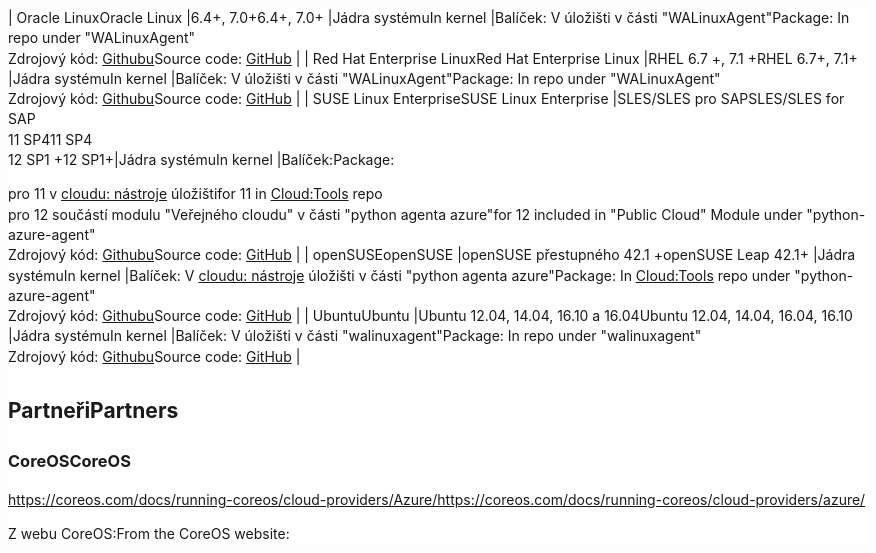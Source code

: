| <span data-ttu-id="c26d6-135">Oracle Linux</span><span class="sxs-lookup"><span data-stu-id="c26d6-135">Oracle Linux</span></span> |<span data-ttu-id="c26d6-136">6.4+, 7.0+</span><span class="sxs-lookup"><span data-stu-id="c26d6-136">6.4+, 7.0+</span></span> |<span data-ttu-id="c26d6-137">Jádra systému</span><span class="sxs-lookup"><span data-stu-id="c26d6-137">In kernel</span></span> |<span data-ttu-id="c26d6-138">Balíček: V úložišti v části "WALinuxAgent"</span><span class="sxs-lookup"><span data-stu-id="c26d6-138">Package: In repo under "WALinuxAgent"</span></span> <br/><span data-ttu-id="c26d6-139">Zdrojový kód: [Githubu](http://go.microsoft.com/fwlink/p/?LinkID=250998)</span><span class="sxs-lookup"><span data-stu-id="c26d6-139">Source code: [GitHub](http://go.microsoft.com/fwlink/p/?LinkID=250998)</span></span> |
| <span data-ttu-id="c26d6-140">Red Hat Enterprise Linux</span><span class="sxs-lookup"><span data-stu-id="c26d6-140">Red Hat Enterprise Linux</span></span> |<span data-ttu-id="c26d6-141">RHEL 6.7 +, 7.1 +</span><span class="sxs-lookup"><span data-stu-id="c26d6-141">RHEL 6.7+, 7.1+</span></span> |<span data-ttu-id="c26d6-142">Jádra systému</span><span class="sxs-lookup"><span data-stu-id="c26d6-142">In kernel</span></span> |<span data-ttu-id="c26d6-143">Balíček: V úložišti v části "WALinuxAgent"</span><span class="sxs-lookup"><span data-stu-id="c26d6-143">Package: In repo under "WALinuxAgent"</span></span> <br/><span data-ttu-id="c26d6-144">Zdrojový kód: [Githubu](https://github.com/Azure/WALinuxAgent)</span><span class="sxs-lookup"><span data-stu-id="c26d6-144">Source code: [GitHub](https://github.com/Azure/WALinuxAgent)</span></span> |
| <span data-ttu-id="c26d6-145">SUSE Linux Enterprise</span><span class="sxs-lookup"><span data-stu-id="c26d6-145">SUSE Linux Enterprise</span></span> |<span data-ttu-id="c26d6-146">SLES/SLES pro SAP</span><span class="sxs-lookup"><span data-stu-id="c26d6-146">SLES/SLES for SAP</span></span><br><span data-ttu-id="c26d6-147">11 SP4</span><span class="sxs-lookup"><span data-stu-id="c26d6-147">11 SP4</span></span><br><span data-ttu-id="c26d6-148">12 SP1 +</span><span class="sxs-lookup"><span data-stu-id="c26d6-148">12 SP1+</span></span>|<span data-ttu-id="c26d6-149">Jádra systému</span><span class="sxs-lookup"><span data-stu-id="c26d6-149">In kernel</span></span> |<span data-ttu-id="c26d6-150">Balíček:</span><span class="sxs-lookup"><span data-stu-id="c26d6-150">Package:</span></span><p> <span data-ttu-id="c26d6-151">pro 11 v [cloudu: nástroje](https://build.opensuse.org/project/show/Cloud:Tools) úložišti</span><span class="sxs-lookup"><span data-stu-id="c26d6-151">for 11 in [Cloud:Tools](https://build.opensuse.org/project/show/Cloud:Tools) repo</span></span><br><span data-ttu-id="c26d6-152">pro 12 součástí modulu "Veřejného cloudu" v části "python agenta azure"</span><span class="sxs-lookup"><span data-stu-id="c26d6-152">for 12 included in "Public Cloud" Module under "python-azure-agent"</span></span><br/><span data-ttu-id="c26d6-153">Zdrojový kód: [Githubu](http://go.microsoft.com/fwlink/p/?LinkID=250998)</span><span class="sxs-lookup"><span data-stu-id="c26d6-153">Source code: [GitHub](http://go.microsoft.com/fwlink/p/?LinkID=250998)</span></span> |
| <span data-ttu-id="c26d6-154">openSUSE</span><span class="sxs-lookup"><span data-stu-id="c26d6-154">openSUSE</span></span> |<span data-ttu-id="c26d6-155">openSUSE přestupného 42.1 +</span><span class="sxs-lookup"><span data-stu-id="c26d6-155">openSUSE Leap 42.1+</span></span> |<span data-ttu-id="c26d6-156">Jádra systému</span><span class="sxs-lookup"><span data-stu-id="c26d6-156">In kernel</span></span> |<span data-ttu-id="c26d6-157">Balíček: V [cloudu: nástroje](https://build.opensuse.org/project/show/Cloud:Tools) úložišti v části "python agenta azure"</span><span class="sxs-lookup"><span data-stu-id="c26d6-157">Package: In [Cloud:Tools](https://build.opensuse.org/project/show/Cloud:Tools) repo under "python-azure-agent"</span></span> <br/><span data-ttu-id="c26d6-158">Zdrojový kód: [Githubu](https://github.com/Azure/WALinuxAgent)</span><span class="sxs-lookup"><span data-stu-id="c26d6-158">Source code: [GitHub](https://github.com/Azure/WALinuxAgent)</span></span> |
| <span data-ttu-id="c26d6-159">Ubuntu</span><span class="sxs-lookup"><span data-stu-id="c26d6-159">Ubuntu</span></span> |<span data-ttu-id="c26d6-160">Ubuntu 12.04, 14.04, 16.10 a 16.04</span><span class="sxs-lookup"><span data-stu-id="c26d6-160">Ubuntu 12.04, 14.04, 16.04, 16.10</span></span> |<span data-ttu-id="c26d6-161">Jádra systému</span><span class="sxs-lookup"><span data-stu-id="c26d6-161">In kernel</span></span> |<span data-ttu-id="c26d6-162">Balíček: V úložišti v části "walinuxagent"</span><span class="sxs-lookup"><span data-stu-id="c26d6-162">Package: In repo under "walinuxagent"</span></span> <br/><span data-ttu-id="c26d6-163">Zdrojový kód: [Githubu](https://github.com/Azure/WALinuxAgent)</span><span class="sxs-lookup"><span data-stu-id="c26d6-163">Source code: [GitHub](https://github.com/Azure/WALinuxAgent)</span></span> |

## <a name="partners"></a><span data-ttu-id="c26d6-164">Partneři</span><span class="sxs-lookup"><span data-stu-id="c26d6-164">Partners</span></span>

### <a name="coreos"></a><span data-ttu-id="c26d6-165">CoreOS</span><span class="sxs-lookup"><span data-stu-id="c26d6-165">CoreOS</span></span>
[<span data-ttu-id="c26d6-166">https://coreos.com/docs/running-coreos/cloud-providers/Azure/</span><span class="sxs-lookup"><span data-stu-id="c26d6-166">https://coreos.com/docs/running-coreos/cloud-providers/azure/</span></span>](https://coreos.com/docs/running-coreos/cloud-providers/azure/)

<span data-ttu-id="c26d6-167">Z webu CoreOS:</span><span class="sxs-lookup"><span data-stu-id="c26d6-167">From the CoreOS website:</span></span>

